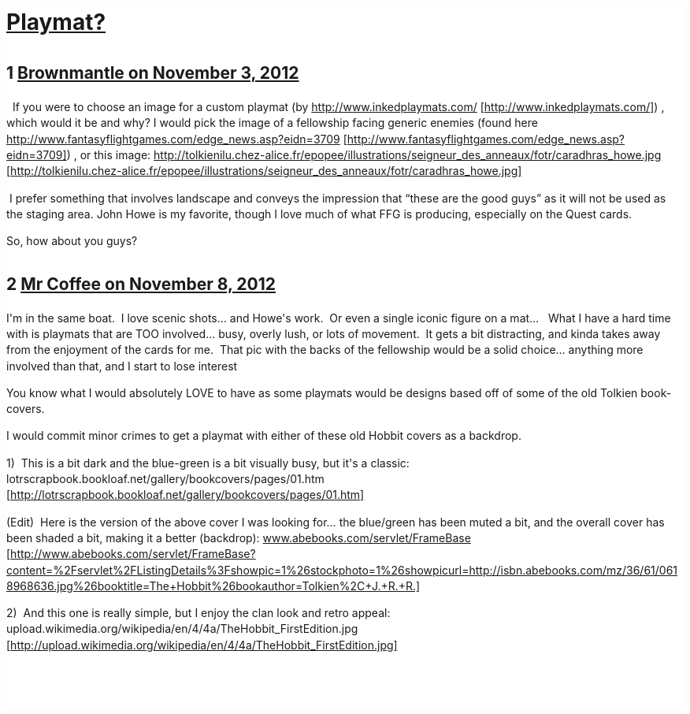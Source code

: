 # [Playmat?](https://community.fantasyflightgames.com/topic/73710-playmat/)

## 1 [Brownmantle on November 3, 2012](https://community.fantasyflightgames.com/topic/73710-playmat/?do=findComment&comment=718502)

  If you were to choose an image for a custom playmat (by http://www.inkedplaymats.com/ [http://www.inkedplaymats.com/]) , which would it be and why?
I would pick the image of a fellowship facing generic enemies (found here http://www.fantasyflightgames.com/edge_news.asp?eidn=3709 [http://www.fantasyflightgames.com/edge_news.asp?eidn=3709]) , or this image: http://tolkienilu.chez-alice.fr/epopee/illustrations/seigneur_des_anneaux/fotr/caradhras_howe.jpg [http://tolkienilu.chez-alice.fr/epopee/illustrations/seigneur_des_anneaux/fotr/caradhras_howe.jpg]

 I prefer something that involves landscape and conveys the impression that “these are the good guys” as it will not be used as the staging area. John Howe is my favorite, though I love much of what FFG is producing, especially on the Quest cards.

So, how about you guys?

## 2 [Mr Coffee on November 8, 2012](https://community.fantasyflightgames.com/topic/73710-playmat/?do=findComment&comment=720481)

I'm in the same boat.  I love scenic shots… and Howe's work.  Or even a single iconic figure on a mat…   What I have a hard time with is playmats that are TOO involved… busy, overly lush, or lots of movement.  It gets a bit distracting, and kinda takes away from the enjoyment of the cards for me.  That pic with the backs of the fellowship would be a solid choice… anything more involved than that, and I start to lose interest

You know what I would absolutely LOVE to have as some playmats would be designs based off of some of the old Tolkien book-covers.

I would commit minor crimes to get a playmat with either of these old Hobbit covers as a backdrop.  

1)  This is a bit dark and the blue-green is a bit visually busy, but it's a classic:
lotrscrapbook.bookloaf.net/gallery/bookcovers/pages/01.htm [http://lotrscrapbook.bookloaf.net/gallery/bookcovers/pages/01.htm]

(Edit)  Here is the version of the above cover I was looking for… the blue/green has been muted a bit, and the overall cover has been shaded a bit, making it a better (backdrop):
www.abebooks.com/servlet/FrameBase [http://www.abebooks.com/servlet/FrameBase?content=%2Fservlet%2FListingDetails%3Fshowpic=1%26stockphoto=1%26showpicurl=http://isbn.abebooks.com/mz/36/61/0618968636.jpg%26booktitle=The+Hobbit%26bookauthor=Tolkien%2C+J.+R.+R.]

2)  And this one is really simple, but I enjoy the clan look and retro appeal:
upload.wikimedia.org/wikipedia/en/4/4a/TheHobbit_FirstEdition.jpg [http://upload.wikimedia.org/wikipedia/en/4/4a/TheHobbit_FirstEdition.jpg]

 

 
